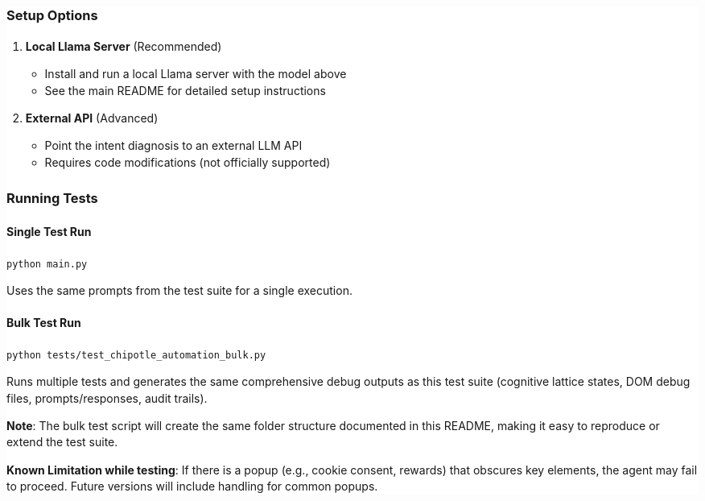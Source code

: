 ### Setup Options
1. **Local Llama Server** (Recommended)
   - Install and run a local Llama server with the model above
   - See the main README for detailed setup instructions

2. **External API** (Advanced)
   - Point the intent diagnosis to an external LLM API
   - Requires code modifications (not officially supported)

### Running Tests

#### Single Test Run
```bash
python main.py
```
Uses the same prompts from the test suite for a single execution.

#### Bulk Test Run
```bash
python tests/test_chipotle_automation_bulk.py
```
Runs multiple tests and generates the same comprehensive debug outputs as this test suite (cognitive lattice states, DOM debug files, prompts/responses, audit trails).

**Note**: The bulk test script will create the same folder structure documented in this README, making it easy to reproduce or extend the test suite.

**Known Limitation while testing**: If there is a popup (e.g., cookie consent, rewards) that obscures key elements, the agent may fail to proceed. Future versions will include handling for common popups.
